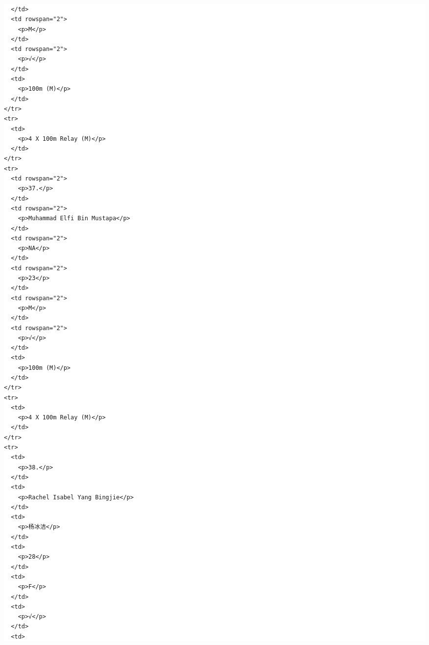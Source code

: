       </td>
      <td rowspan="2">
        <p>M</p>
      </td>
      <td rowspan="2">
        <p>√</p>
      </td>
      <td>
        <p>100m (M)</p>
      </td>
    </tr>
    <tr>
      <td>
        <p>4 X 100m Relay (M)</p>
      </td>
    </tr>
    <tr>
      <td rowspan="2">
        <p>37.</p>
      </td>
      <td rowspan="2">
        <p>Muhammad Elfi Bin Mustapa</p>
      </td>
      <td rowspan="2">
        <p>NA</p>
      </td>
      <td rowspan="2">
        <p>23</p>
      </td>
      <td rowspan="2">
        <p>M</p>
      </td>
      <td rowspan="2">
        <p>√</p>
      </td>
      <td>
        <p>100m (M)</p>
      </td>
    </tr>
    <tr>
      <td>
        <p>4 X 100m Relay (M)</p>
      </td>
    </tr>
    <tr>
      <td>
        <p>38.</p>
      </td>
      <td>
        <p>Rachel Isabel Yang Bingjie</p>
      </td>
      <td>
        <p>杨冰洁</p>
      </td>
      <td>
        <p>28</p>
      </td>
      <td>
        <p>F</p>
      </td>
      <td>
        <p>√</p>
      </td>
      <td>